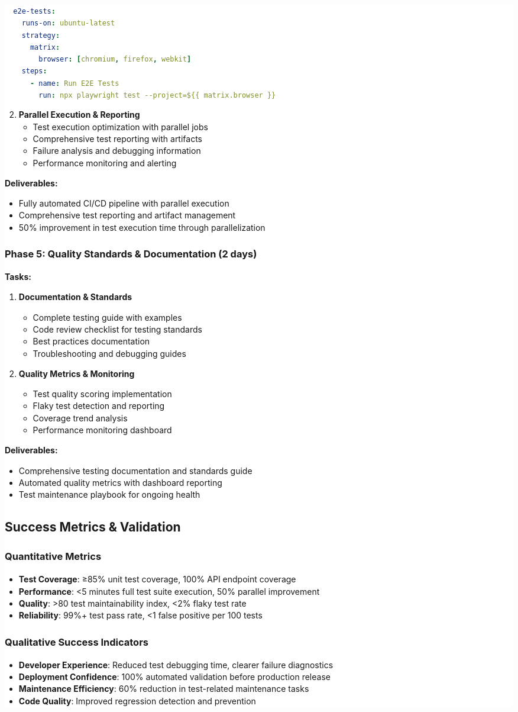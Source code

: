    ```yaml
     e2e-tests:
       runs-on: ubuntu-latest
       strategy:
         matrix:
           browser: [chromium, firefox, webkit]
       steps:
         - name: Run E2E Tests
           run: npx playwright test --project=${{ matrix.browser }}
   ```

2. **Parallel Execution & Reporting**
   - Test execution optimization with parallel jobs
   - Comprehensive test reporting with artifacts
   - Failure analysis and debugging information
   - Performance monitoring and alerting

**Deliverables:**
- Fully automated CI/CD pipeline with parallel execution
- Comprehensive test reporting and artifact management
- 50% improvement in test execution time through parallelization

### Phase 5: Quality Standards & Documentation (2 days)
**Tasks:**
1. **Documentation & Standards**
   - Complete testing guide with examples
   - Code review checklist for testing standards
   - Best practices documentation
   - Troubleshooting and debugging guides

2. **Quality Metrics & Monitoring**
   - Test quality scoring implementation
   - Flaky test detection and reporting
   - Coverage trend analysis
   - Performance monitoring dashboard

**Deliverables:**
- Comprehensive testing documentation and standards guide
- Automated quality metrics with dashboard reporting
- Test maintenance playbook for ongoing health

## Success Metrics & Validation

### Quantitative Metrics
- **Test Coverage**: ≥85% unit test coverage, 100% API endpoint coverage
- **Performance**: <5 minutes full test suite execution, 50% parallel improvement
- **Quality**: >80 test maintainability index, <2% flaky test rate
- **Reliability**: 99%+ test pass rate, <1 false positive per 100 tests

### Qualitative Success Indicators
- **Developer Experience**: Reduced test debugging time, clearer failure diagnostics
- **Deployment Confidence**: 100% automated validation before production release
- **Maintenance Efficiency**: 60% reduction in test-related maintenance tasks
- **Code Quality**: Improved regression detection and prevention

